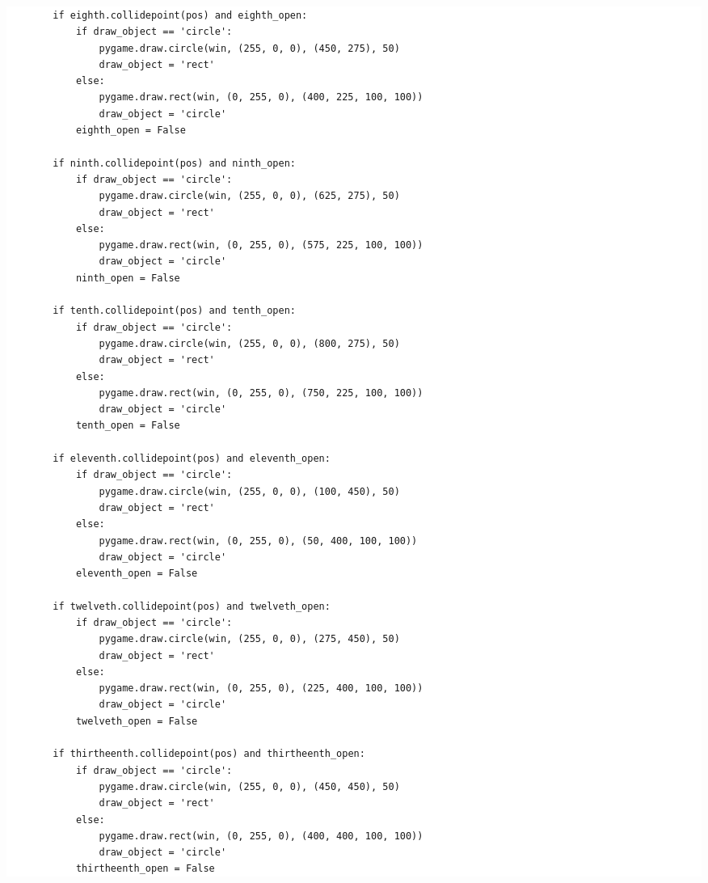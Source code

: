             if eighth.collidepoint(pos) and eighth_open:
                if draw_object == 'circle':
                    pygame.draw.circle(win, (255, 0, 0), (450, 275), 50)
                    draw_object = 'rect'
                else:
                    pygame.draw.rect(win, (0, 255, 0), (400, 225, 100, 100))
                    draw_object = 'circle'
                eighth_open = False

            if ninth.collidepoint(pos) and ninth_open:
                if draw_object == 'circle':
                    pygame.draw.circle(win, (255, 0, 0), (625, 275), 50)
                    draw_object = 'rect'
                else:
                    pygame.draw.rect(win, (0, 255, 0), (575, 225, 100, 100))
                    draw_object = 'circle'
                ninth_open = False

            if tenth.collidepoint(pos) and tenth_open:
                if draw_object == 'circle':
                    pygame.draw.circle(win, (255, 0, 0), (800, 275), 50)
                    draw_object = 'rect'
                else:
                    pygame.draw.rect(win, (0, 255, 0), (750, 225, 100, 100))
                    draw_object = 'circle'
                tenth_open = False

            if eleventh.collidepoint(pos) and eleventh_open:
                if draw_object == 'circle':
                    pygame.draw.circle(win, (255, 0, 0), (100, 450), 50)
                    draw_object = 'rect'
                else:
                    pygame.draw.rect(win, (0, 255, 0), (50, 400, 100, 100))
                    draw_object = 'circle'
                eleventh_open = False

            if twelveth.collidepoint(pos) and twelveth_open:
                if draw_object == 'circle':
                    pygame.draw.circle(win, (255, 0, 0), (275, 450), 50)
                    draw_object = 'rect'
                else:
                    pygame.draw.rect(win, (0, 255, 0), (225, 400, 100, 100))
                    draw_object = 'circle'
                twelveth_open = False

            if thirtheenth.collidepoint(pos) and thirtheenth_open:
                if draw_object == 'circle':
                    pygame.draw.circle(win, (255, 0, 0), (450, 450), 50)
                    draw_object = 'rect'
                else:
                    pygame.draw.rect(win, (0, 255, 0), (400, 400, 100, 100))
                    draw_object = 'circle'
                thirtheenth_open = False
